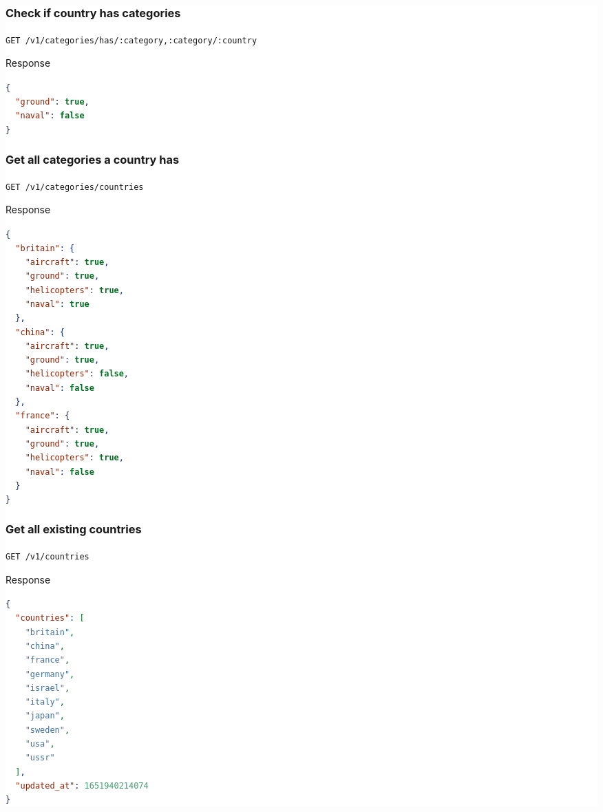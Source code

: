 ### Check if country has categories
```http request
GET /v1/categories/has/:category,:category/:country
```
Response
```json
{
  "ground": true,
  "naval": false
}
```

### Get all categories a country has
```http request
GET /v1/categories/countries
```
Response
```json
{
  "britain": {
    "aircraft": true,
    "ground": true,
    "helicopters": true,
    "naval": true
  },
  "china": {
    "aircraft": true,
    "ground": true,
    "helicopters": false,
    "naval": false
  },
  "france": {
    "aircraft": true,
    "ground": true,
    "helicopters": true,
    "naval": false
  }
}
```

### Get all existing countries
```http request
GET /v1/countries
```
Response
```json
{
  "countries": [
    "britain",
    "china",
    "france",
    "germany",
    "israel",
    "italy",
    "japan",
    "sweden",
    "usa",
    "ussr"
  ],
  "updated_at": 1651940214074
}
```
